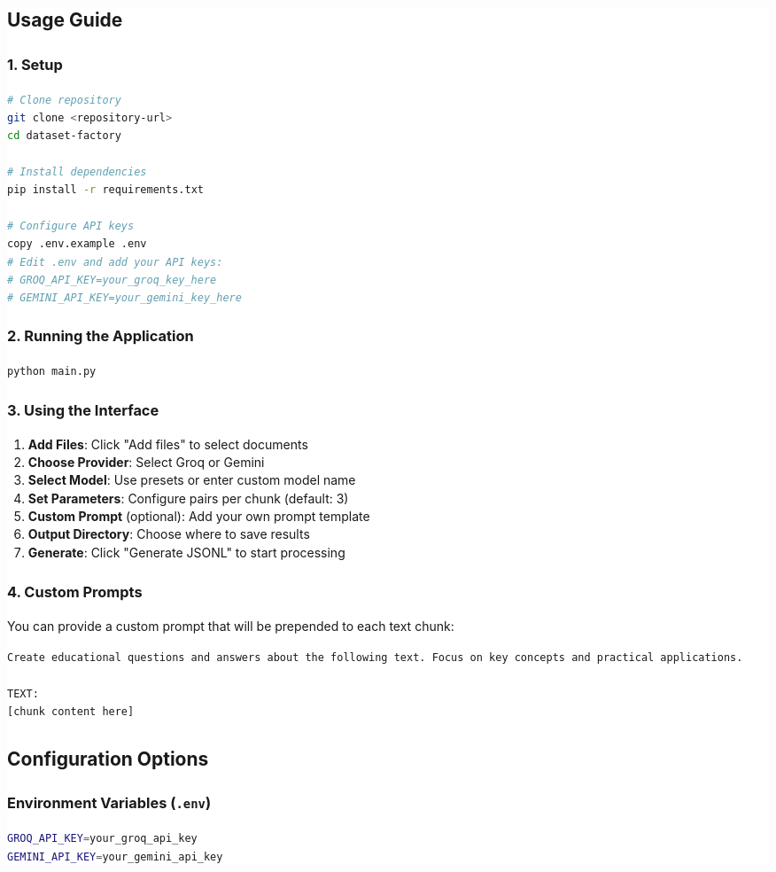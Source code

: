 ## Usage Guide

### 1. Setup

```bash
# Clone repository
git clone <repository-url>
cd dataset-factory

# Install dependencies
pip install -r requirements.txt

# Configure API keys
copy .env.example .env
# Edit .env and add your API keys:
# GROQ_API_KEY=your_groq_key_here
# GEMINI_API_KEY=your_gemini_key_here
```

### 2. Running the Application

```bash
python main.py
```

### 3. Using the Interface

1. **Add Files**: Click "Add files" to select documents
2. **Choose Provider**: Select Groq or Gemini
3. **Select Model**: Use presets or enter custom model name
4. **Set Parameters**: Configure pairs per chunk (default: 3)
5. **Custom Prompt** (optional): Add your own prompt template
6. **Output Directory**: Choose where to save results
7. **Generate**: Click "Generate JSONL" to start processing

### 4. Custom Prompts

You can provide a custom prompt that will be prepended to each text chunk:

```
Create educational questions and answers about the following text. Focus on key concepts and practical applications.

TEXT:
[chunk content here]
```

## Configuration Options

### Environment Variables (`.env`)

```bash
GROQ_API_KEY=your_groq_api_key
GEMINI_API_KEY=your_gemini_api_key
```
